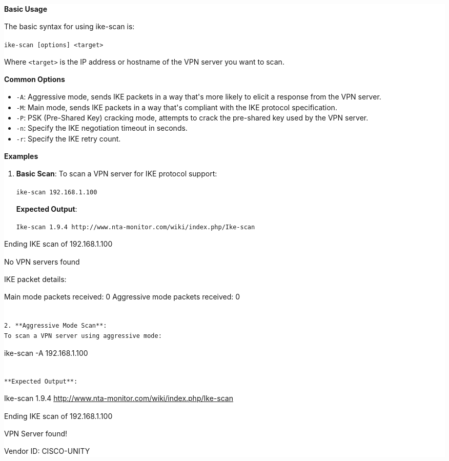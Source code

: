 **Basic Usage**

The basic syntax for using ike-scan is:

```
ike-scan [options] <target>
```

Where `<target>` is the IP address or hostname of the VPN server you want to scan.

**Common Options**

- `-A`: Aggressive mode, sends IKE packets in a way that's more likely to elicit a response from the VPN server.
- `-M`: Main mode, sends IKE packets in a way that's compliant with the IKE protocol specification.
- `-P`: PSK (Pre-Shared Key) cracking mode, attempts to crack the pre-shared key used by the VPN server.
- `-n`: Specify the IKE negotiation timeout in seconds.
- `-r`: Specify the IKE retry count.

**Examples**

1. **Basic Scan**:
   To scan a VPN server for IKE protocol support:

   ```
   ike-scan 192.168.1.100
   ```

   **Expected Output**:
   ```
   Ike-scan 1.9.4 http://www.nta-monitor.com/wiki/index.php/Ike-scan

  Ending IKE scan of 192.168.1.100

  No VPN servers found

  IKE packet details:

   Main mode packets received: 0
   Aggressive mode packets received: 0
   ```

2. **Aggressive Mode Scan**:
   To scan a VPN server using aggressive mode:

   ```
   ike-scan -A 192.168.1.100
   ```

   **Expected Output**:
   ```
   Ike-scan 1.9.4 http://www.nta-monitor.com/wiki/index.php/Ike-scan

  Ending IKE scan of 192.168.1.100

  VPN Server found!

  Vendor ID: CISCO-UNITY
   ```
